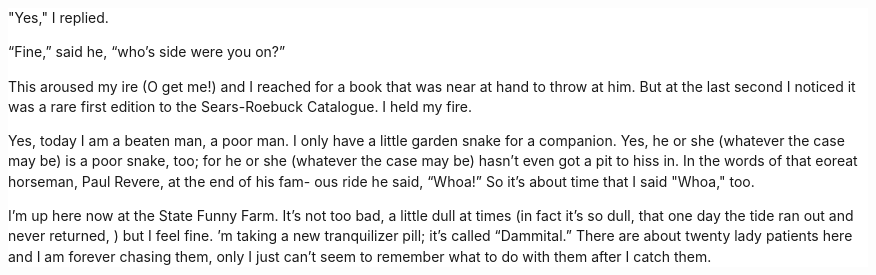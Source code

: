 "Yes," I replied.

“Fine,” said he, “who’s side were you on?”

This aroused my ire (O get me!) and I reached
for a book that was near at hand to throw at him.
But at the last second I noticed it was a rare first
edition to the Sears-Roebuck Catalogue. I held my
fire.

Yes, today I am a beaten man, a poor man. I
only have a little garden snake for a companion.
Yes, he or she (whatever the case may be) is a poor
snake, too; for he or she (whatever the case may be)
hasn’t even got a pit to hiss in. In the words of that
eoreat horseman, Paul Revere, at the end of his fam-
ous ride he said, “Whoa!” So it’s about time that I
said "Whoa," too.

I’m up here now at the State Funny Farm. It’s
not too bad, a little dull at times (in fact it’s so dull,
that one day the tide ran out and never returned, )
but I feel fine. ’m taking a new tranquilizer pill; it’s
called “Dammital.” There are about twenty lady
patients here and I am forever chasing them, only I
just can’t seem to remember what to do with them
after I catch them.
